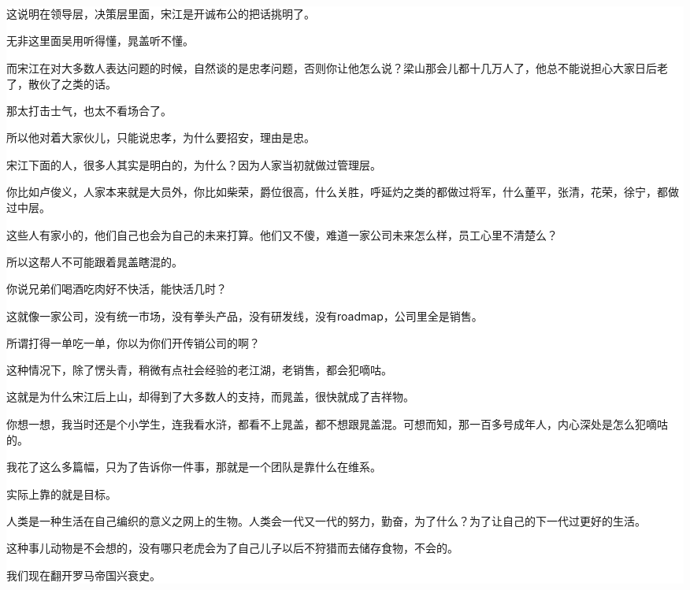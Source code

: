 这说明在领导层，决策层里面，宋江是开诚布公的把话挑明了。  

  

无非这里面吴用听得懂，晁盖听不懂。

  

而宋江在对大多数人表达问题的时候，自然谈的是忠孝问题，否则你让他怎么说？梁山那会儿都十几万人了，他总不能说担心大家日后老了，散伙了之类的话。

  

那太打击士气，也太不看场合了。

  

所以他对着大家伙儿，只能说忠孝，为什么要招安，理由是忠。

  

宋江下面的人，很多人其实是明白的，为什么？因为人家当初就做过管理层。  

  

你比如卢俊义，人家本来就是大员外，你比如柴荣，爵位很高，什么关胜，呼延灼之类的都做过将军，什么董平，张清，花荣，徐宁，都做过中层。  

  

这些人有家小的，他们自己也会为自己的未来打算。他们又不傻，难道一家公司未来怎么样，员工心里不清楚么？  

  

所以这帮人不可能跟着晁盖瞎混的。  

  

你说兄弟们喝酒吃肉好不快活，能快活几时？  

  

这就像一家公司，没有统一市场，没有拳头产品，没有研发线，没有roadmap，公司里全是销售。  

  

所谓打得一单吃一单，你以为你们开传销公司的啊？

  

这种情况下，除了愣头青，稍微有点社会经验的老江湖，老销售，都会犯嘀咕。  

  

这就是为什么宋江后上山，却得到了大多数人的支持，而晁盖，很快就成了吉祥物。  

  

你想一想，我当时还是个小学生，连我看水浒，都看不上晁盖，都不想跟晁盖混。可想而知，那一百多号成年人，内心深处是怎么犯嘀咕的。  

  

我花了这么多篇幅，只为了告诉你一件事，那就是一个团队是靠什么在维系。  

  

实际上靠的就是目标。

  

人类是一种生活在自己编织的意义之网上的生物。人类会一代又一代的努力，勤奋，为了什么？为了让自己的下一代过更好的生活。

  

这种事儿动物是不会想的，没有哪只老虎会为了自己儿子以后不狩猎而去储存食物，不会的。

  

我们现在翻开罗马帝国兴衰史。  
